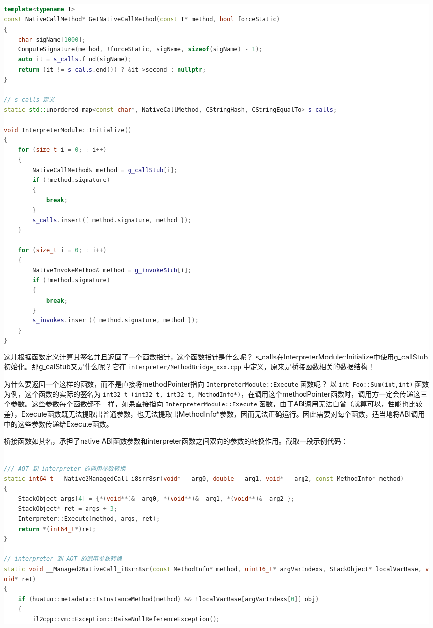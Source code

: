 ```c++
template<typename T>
const NativeCallMethod* GetNativeCallMethod(const T* method, bool forceStatic)
{
    char sigName[1000];
    ComputeSignature(method, !forceStatic, sigName, sizeof(sigName) - 1);
    auto it = s_calls.find(sigName);
    return (it != s_calls.end()) ? &it->second : nullptr;
}

// s_calls 定义
static std::unordered_map<const char*, NativeCallMethod, CStringHash, CStringEqualTo> s_calls;

void InterpreterModule::Initialize()
{
    for (size_t i = 0; ; i++)
    {
        NativeCallMethod& method = g_callStub[i];
        if (!method.signature)
        {
            break;
        }
        s_calls.insert({ method.signature, method });
    }

    for (size_t i = 0; ; i++)
    {
        NativeInvokeMethod& method = g_invokeStub[i];
        if (!method.signature)
        {
            break;
        }
        s_invokes.insert({ method.signature, method });
    }
}
```

这儿根据函数定义计算其签名并且返回了一个函数指针，这个函数指针是什么呢？ s_calls在InterpreterModule::Initialize中使用g_callStub初始化。那g_calStub又是什么呢？它在 `interpreter/MethodBridge_xxx.cpp` 中定义，原来是桥接函数相关的数据结构！

为什么要返回一个这样的函数，而不是直接将methodPointer指向 `InterpreterModule::Execute` 函数呢？ 以 `int Foo::Sum(int,int)` 函数为例，这个函数的实际的签名为 `int32_t (int32_t, int32_t, MethodInfo*)`，在调用这个methodPointer函数时，调用方一定会传递这三个参数。这些参数每个函数都不一样，如果直接指向 `InterpreterModule::Execute` 函数，由于ABI调用无法自省（就算可以，性能也比较差），Execute函数既无法提取出普通参数，也无法提取出MethodInfo*参数，因而无法正确运行。因此需要对每个函数，适当地将ABI调用中的这些参数传递给Execute函数。

桥接函数如其名，承担了native ABI函数参数和interpreter函数之间双向的参数的转换作用。截取一段示例代码：

```c++

/// AOT 到 interpreter 的调用参数转换
static int64_t __Native2ManagedCall_i8srr8sr(void* __arg0, double __arg1, void* __arg2, const MethodInfo* method)
{
    StackObject args[4] = {*(void**)&__arg0, *(void**)&__arg1, *(void**)&__arg2 };
    StackObject* ret = args + 3;
    Interpreter::Execute(method, args, ret);
    return *(int64_t*)ret;
}

// interpreter 到 AOT 的调用参数转换
static void __Managed2NativeCall_i8srr8sr(const MethodInfo* method, uint16_t* argVarIndexs, StackObject* localVarBase, void* ret)
{
    if (huatuo::metadata::IsInstanceMethod(method) && !localVarBase[argVarIndexs[0]].obj)
    {
        il2cpp::vm::Exception::RaiseNullReferenceException();
```